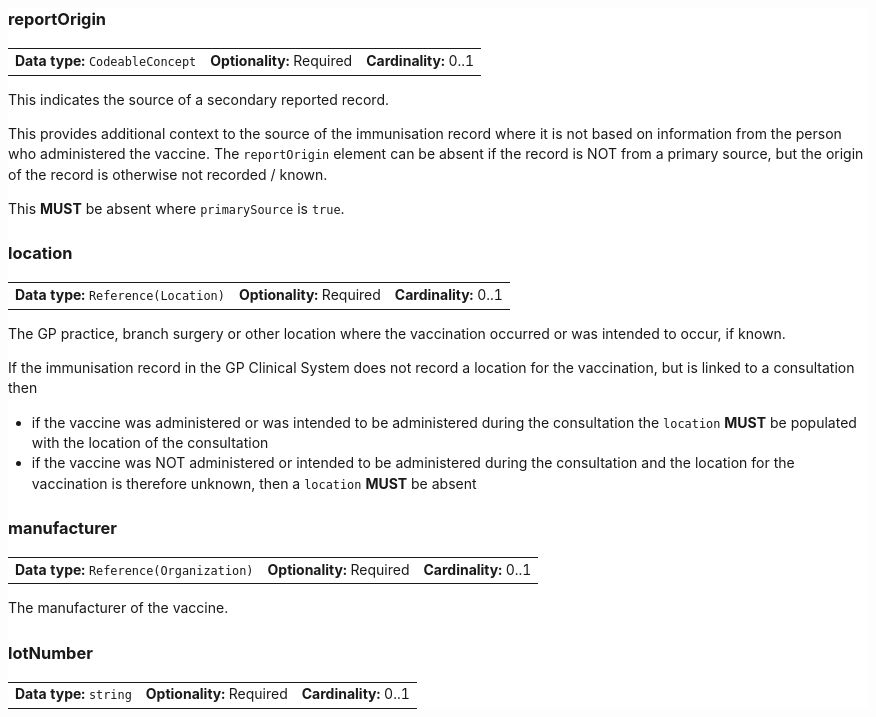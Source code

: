 ### reportOrigin

<table class='resource-attributes'>
  <tr>
    <td><b>Data type:</b> <code>CodeableConcept</code></td>
    <td><b>Optionality:</b> Required</td>
    <td><b>Cardinality:</b> 0..1</td>
  </tr>
</table>

This indicates the source of a secondary reported record.

This provides additional context to the source of the immunisation record where it is not based on information from the person who administered the vaccine.
The <code>reportOrigin</code> element can be absent if the record is NOT from a primary source, but the origin of the record is otherwise not recorded / known.

This **MUST** be absent where <code>primarySource</code> is <code>true</code>.

### location

<table class='resource-attributes'>
  <tr>
    <td><b>Data type:</b> <code>Reference(Location)</code></td>
    <td><b>Optionality:</b> Required</td>
    <td><b>Cardinality:</b> 0..1</td>
  </tr>
</table>

The GP practice, branch surgery or other location where the vaccination occurred or was intended to occur, if known.

If the immunisation record in the GP Clinical System does not record a location for the vaccination, but is linked to a consultation then
- if the vaccine was administered or was intended to be administered during the consultation the <code>location</code> **MUST** be populated with the location of the consultation
- if the vaccine was NOT administered or intended to be administered during the consultation and the location for the vaccination is therefore unknown, then a <code>location</code> **MUST** be absent

### manufacturer

<table class='resource-attributes'>
  <tr>
    <td><b>Data type:</b> <code>Reference(Organization)</code></td>
    <td><b>Optionality:</b> Required</td>
    <td><b>Cardinality:</b> 0..1</td>
  </tr>
</table>

The manufacturer of the vaccine.

### lotNumber

<table class='resource-attributes'>
  <tr>
    <td><b>Data type:</b> <code>string</code></td>
    <td><b>Optionality:</b> Required</td>
    <td><b>Cardinality:</b> 0..1</td>
  </tr>
</table>
